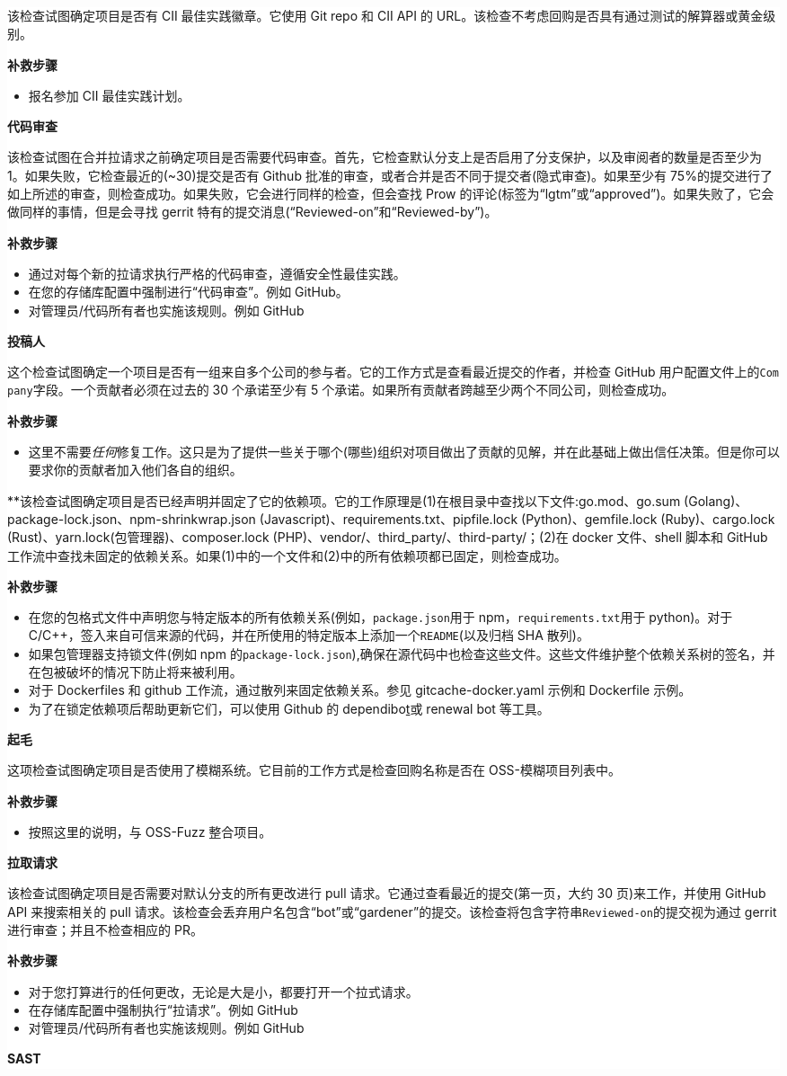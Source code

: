 该检查试图确定项目是否有 CII 最佳实践徽章。它使用 Git repo 和 CII API 的 URL。该检查不考虑回购是否具有通过测试的解算器或黄金级别。

**补救步骤**

*   报名参加 CII 最佳实践计划。

**代码审查**

该检查试图在合并拉请求之前确定项目是否需要代码审查。首先，它检查默认分支上是否启用了分支保护，以及审阅者的数量是否至少为 1。如果失败，它检查最近的(~30)提交是否有 Github 批准的审查，或者合并是否不同于提交者(隐式审查)。如果至少有 75%的提交进行了如上所述的审查，则检查成功。如果失败，它会进行同样的检查，但会查找 Prow 的评论(标签为“lgtm”或“approved”)。如果失败了，它会做同样的事情，但是会寻找 gerrit 特有的提交消息(“Reviewed-on”和“Reviewed-by”)。

**补救步骤**

*   通过对每个新的拉请求执行严格的代码审查，遵循安全性最佳实践。
*   在您的存储库配置中强制进行“代码审查”。例如 GitHub。
*   对管理员/代码所有者也实施该规则。例如 GitHub

**投稿人**

这个检查试图确定一个项目是否有一组来自多个公司的参与者。它的工作方式是查看最近提交的作者，并检查 GitHub 用户配置文件上的`Company`字段。一个贡献者必须在过去的 30 个承诺至少有 5 个承诺。如果所有贡献者跨越至少两个不同公司，则检查成功。

**补救步骤**

*   这里不需要*任何*修复工作。这只是为了提供一些关于哪个(哪些)组织对项目做出了贡献的见解，并在此基础上做出信任决策。但是你可以要求你的贡献者加入他们各自的组织。

 **该检查试图确定项目是否已经声明并固定了它的依赖项。它的工作原理是(1)在根目录中查找以下文件:go.mod、go.sum (Golang)、package-lock.json、npm-shrinkwrap.json (Javascript)、requirements.txt、pipfile.lock (Python)、gemfile.lock (Ruby)、cargo.lock (Rust)、yarn.lock(包管理器)、composer.lock (PHP)、vendor/、third_party/、third-party/；(2)在 docker 文件、shell 脚本和 GitHub 工作流中查找未固定的依赖关系。如果(1)中的一个文件和(2)中的所有依赖项都已固定，则检查成功。

**补救步骤**

*   在您的包格式文件中声明您与特定版本的所有依赖关系(例如，`package.json`用于 npm，`requirements.txt`用于 python)。对于 C/C++，签入来自可信来源的代码，并在所使用的特定版本上添加一个`README`(以及归档 SHA 散列)。
*   如果包管理器支持锁文件(例如 npm 的`package-lock.json`),确保在源代码中也检查这些文件。这些文件维护整个依赖关系树的签名，并在包被破坏的情况下防止将来被利用。
*   对于 Dockerfiles 和 github 工作流，通过散列来固定依赖关系。参见 gitcache-docker.yaml 示例和 Dockerfile 示例。
*   为了在锁定依赖项后帮助更新它们，可以使用 Github 的 dependibo[t](https://github.blog/2020-06-01-keep-all-your-packages-up-to-date-with-dependabot/)或 renewal bot 等工具。

**起毛**

这项检查试图确定项目是否使用了模糊系统。它目前的工作方式是检查回购名称是否在 OSS-模糊项目列表中。

**补救步骤**

*   按照这里的说明，与 OSS-Fuzz 整合项目。

**拉取请求**

该检查试图确定项目是否需要对默认分支的所有更改进行 pull 请求。它通过查看最近的提交(第一页，大约 30 页)来工作，并使用 GitHub API 来搜索相关的 pull 请求。该检查会丢弃用户名包含“bot”或“gardener”的提交。该检查将包含字符串`Reviewed-on`的提交视为通过 gerrit 进行审查；并且不检查相应的 PR。

**补救步骤**

*   对于您打算进行的任何更改，无论是大是小，都要打开一个拉式请求。
*   在存储库配置中强制执行“拉请求”。例如 GitHub
*   对管理员/代码所有者也实施该规则。例如 GitHub

**SAST**
